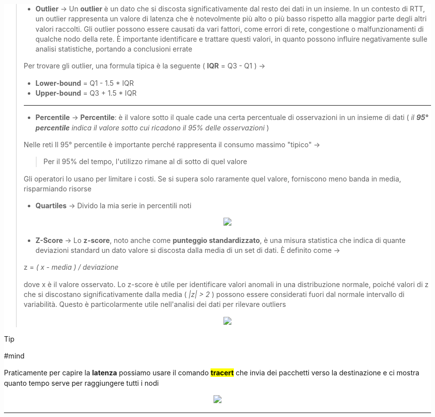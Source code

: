 > - **Outlier** -> Un **outlier** è un dato che si discosta significativamente dal resto dei dati in un insieme. In un contesto di RTT, un outlier rappresenta un valore di latenza che è notevolmente più alto o più basso rispetto alla maggior parte degli altri valori raccolti. Gli outlier possono essere causati da vari fattori, come errori di rete, congestione o malfunzionamenti di qualche nodo della rete. È importante identificare e trattare questi valori, in quanto possono influire negativamente sulle analisi statistiche, portando a conclusioni errate
> 
> Per trovare gli outlier, una formula tipica è la seguente ( **IQR** = Q3 - Q1 ) ->
> 
> - **Lower-bound** = Q1 - 1.5 \* IQR
> - **Upper-bound** = Q3 + 1.5 \* IQR
> 
> ---
> 
> - **Percentile** -> **Percentile**: è il valore sotto il quale cade una certa percentuale di osservazioni in un insieme di dati ( _il **95° percentile** indica il valore sotto cui ricadono il 95% delle osservazioni_ )
> 
> Nelle reti Il 95° percentile è importante perché rappresenta il consumo massimo "tipico" ->
> 
> > Per il 95% del tempo, l'utilizzo rimane al di sotto di quel valore
> 
> Gli operatori lo usano per limitare i costi. Se si supera solo raramente quel valore, forniscono meno banda in media, risparmiando risorse
> 
> - **Quartiles** -> Divido la mia serie in percentili noti
> 
> <p align="center"><img src="img/Screenshot 2025-05-04 104245.png" /></p>
> 
> - **Z-Score** -> Lo **z-score**, noto anche come **punteggio standardizzato**, è una misura statistica che indica di quante deviazioni standard un dato valore si discosta dalla media di un set di dati. È definito come ->
> 
> z = *( x - media ) / deviazione*
> 
> dove x è il valore osservato. Lo z-score è utile per identificare valori anomali in una distribuzione normale, poiché valori di z che si discostano significativamente dalla media ( _|z| > 2_ ) possono essere considerati fuori dal normale intervallo di variabilità. Questo è particolarmente utile nell'analisi dei dati per rilevare outliers
> 
> <p align="center"><img src="img/Screenshot 2025-05-04 101018.png" /></p> 
>

> [!TIP]
> 
> #mind
> 
> Praticamente per capire la **latenza** possiamo usare il comando <mark>**tracert**</mark> che invia dei pacchetti verso la destinazione e ci mostra quanto tempo serve per raggiungere tutti i nodi
> 
> <p align="center"><img src="img/Screenshot 2024-01-21 195854.png" /></p>
> 

---